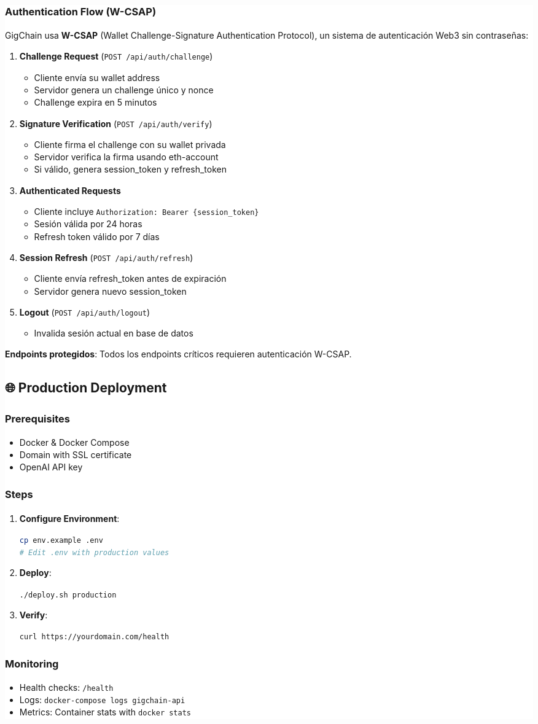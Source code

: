 ### Authentication Flow (W-CSAP)

GigChain usa **W-CSAP** (Wallet Challenge-Signature Authentication Protocol), un sistema de autenticación Web3 sin contraseñas:

1. **Challenge Request** (`POST /api/auth/challenge`)
   - Cliente envía su wallet address
   - Servidor genera un challenge único y nonce
   - Challenge expira en 5 minutos

2. **Signature Verification** (`POST /api/auth/verify`)
   - Cliente firma el challenge con su wallet privada
   - Servidor verifica la firma usando eth-account
   - Si válido, genera session_token y refresh_token

3. **Authenticated Requests**
   - Cliente incluye `Authorization: Bearer {session_token}`
   - Sesión válida por 24 horas
   - Refresh token válido por 7 días

4. **Session Refresh** (`POST /api/auth/refresh`)
   - Cliente envía refresh_token antes de expiración
   - Servidor genera nuevo session_token

5. **Logout** (`POST /api/auth/logout`)
   - Invalida sesión actual en base de datos

**Endpoints protegidos**: Todos los endpoints críticos requieren autenticación W-CSAP.

## 🌐 Production Deployment

### Prerequisites
- Docker & Docker Compose
- Domain with SSL certificate
- OpenAI API key

### Steps
1. **Configure Environment**:
   ```bash
   cp env.example .env
   # Edit .env with production values
   ```

2. **Deploy**:
   ```bash
   ./deploy.sh production
   ```

3. **Verify**:
   ```bash
   curl https://yourdomain.com/health
   ```

### Monitoring
- Health checks: `/health`
- Logs: `docker-compose logs gigchain-api`
- Metrics: Container stats with `docker stats`
